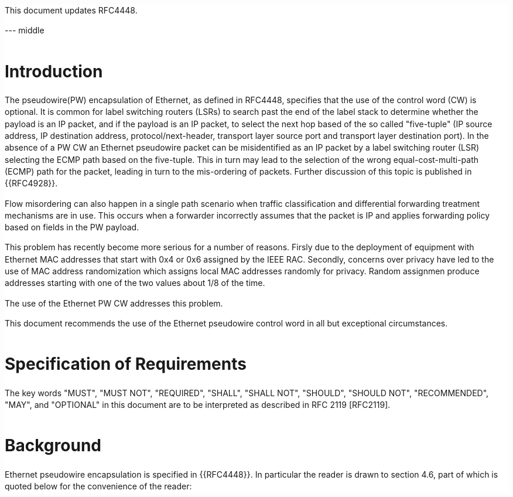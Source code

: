 This document updates RFC4448.


--- middle

# Introduction

The pseudowire(PW) encapsulation of Ethernet, as defined in RFC4448, specifies 
that the use of the control word (CW) is optional. It is common for 
label switching routers (LSRs) to search past the end of the label stack
to determine whether the payload is an IP packet, and if the payload 
is an IP packet, to select the next hop based of the so called "five-tuple" 
(IP source address, IP destination address, protocol/next-header, transport 
layer source port and transport layer destination port).
In the absence of a PW CW an
Ethernet pseudowire packet can be misidentified as an IP packet by
a label switching router (LSR) selecting the ECMP path based on the 
five-tuple. This in turn may lead to the selection 
of the wrong equal-cost-multi-path (ECMP) path  for the packet, leading
in turn to the mis-ordering of packets. Further discussion of this topic
is published in {{RFC4928}}.

Flow misordering can also happen in a single path scenario when 
traffic classification and differential forwarding treatment 
mechanisms are in use. This occurs when a forwarder incorrectly
assumes that the packet is IP and applies forwarding policy based on fields
in the PW payload.

This problem has recently become more 
serious for a number of reasons. Firsly due to the deployment of 
equipment with Ethernet MAC addresses that start with 0x4 or 0x6 assigned by the IEEE RAC. Secondly, concerns over privacy have led to the use of MAC address 
randomization which assigns local MAC addresses randomly for privacy.
Random assignmen produce addresses starting with one of the two values 
about 1/8 of the time.

The use of the Ethernet PW CW addresses this problem. 

This
document recommends the use of the Ethernet pseudowire
control word in all but exceptional circumstances.

# Specification of Requirements

The key words "MUST", "MUST NOT", "REQUIRED", "SHALL", "SHALL NOT",
"SHOULD", "SHOULD NOT", "RECOMMENDED", "MAY", and "OPTIONAL" in this
document are to be interpreted as described in RFC 2119 [RFC2119].

# Background

Ethernet pseudowire encapsulation is specified in {{RFC4448}}. In 
particular the reader is drawn to section 4.6, part of which is quoted
below for the convenience of the reader:

